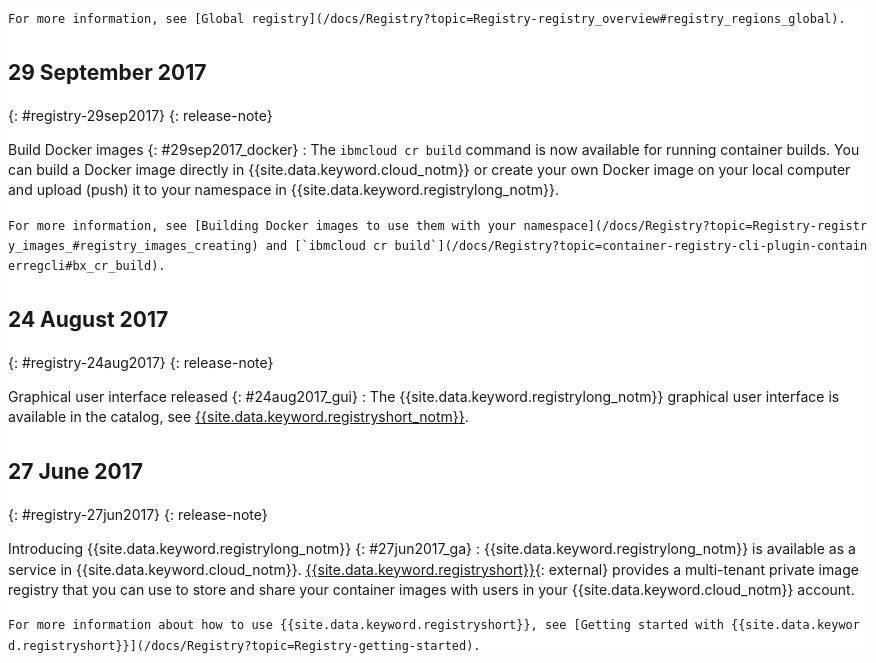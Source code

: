    For more information, see [Global registry](/docs/Registry?topic=Registry-registry_overview#registry_regions_global).

## 29 September 2017
{: #registry-29sep2017}
{: release-note}

Build Docker images {: #29sep2017_docker}
:   The `ibmcloud cr build` command is now available for running container builds. You can build a Docker image directly in {{site.data.keyword.cloud_notm}} or create your own Docker image on your local computer and upload (push) it to your namespace in {{site.data.keyword.registrylong_notm}}.

    For more information, see [Building Docker images to use them with your namespace](/docs/Registry?topic=Registry-registry_images_#registry_images_creating) and [`ibmcloud cr build`](/docs/Registry?topic=container-registry-cli-plugin-containerregcli#bx_cr_build).

## 24 August 2017
{: #registry-24aug2017}
{: release-note}

Graphical user interface released {: #24aug2017_gui}
:   The {{site.data.keyword.registrylong_notm}} graphical user interface is available in the catalog, see [{{site.data.keyword.registryshort_notm}}](https://cloud.ibm.com/registry/catalog).

## 27 June 2017
{: #registry-27jun2017}
{: release-note}

Introducing {{site.data.keyword.registrylong_notm}} {: #27jun2017_ga}
:   {{site.data.keyword.registrylong_notm}} is available as a service in {{site.data.keyword.cloud_notm}}. [{{site.data.keyword.registryshort}}](https://www.ibm.com/cloud/container-registry){: external} provides a multi-tenant private image registry that you can use to store and share your container images with users in your {{site.data.keyword.cloud_notm}} account.

    For more information about how to use {{site.data.keyword.registryshort}}, see [Getting started with {{site.data.keyword.registryshort}}](/docs/Registry?topic=Registry-getting-started).


